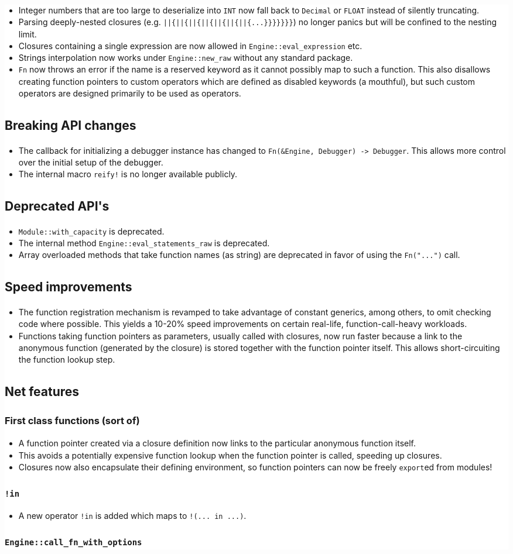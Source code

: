 * Integer numbers that are too large to deserialize into `INT` now fall back to `Decimal` or `FLOAT` instead of silently truncating.
* Parsing deeply-nested closures (e.g. `||{||{||{||{||{||{||{...}}}}}}}`) no longer panics but will be confined to the nesting limit.
* Closures containing a single expression are now allowed in `Engine::eval_expression` etc.
* Strings interpolation now works under `Engine::new_raw` without any standard package.
* `Fn` now throws an error if the name is a reserved keyword as it cannot possibly map to such a function. This also disallows creating function pointers to custom operators which are defined as disabled keywords (a mouthful), but such custom operators are designed primarily to be used as operators.

Breaking API changes
--------------------

* The callback for initializing a debugger instance has changed to `Fn(&Engine, Debugger) -> Debugger`. This allows more control over the initial setup of the debugger.
* The internal macro `reify!` is no longer available publicly.

Deprecated API's
----------------

* `Module::with_capacity` is deprecated.
* The internal method `Engine::eval_statements_raw` is deprecated.
* Array overloaded methods that take function names (as string) are deprecated in favor of using the `Fn("...")` call.

Speed improvements
------------------

* The function registration mechanism is revamped to take advantage of constant generics, among others, to omit checking code where possible. This yields a 10-20% speed improvements on certain real-life, function-call-heavy workloads.
* Functions taking function pointers as parameters, usually called with closures, now run faster because a link to the anonymous function (generated by the closure) is stored together with the function pointer itself. This allows short-circuiting the function lookup step.

Net features
------------

### First class functions (sort of)

* A function pointer created via a closure definition now links to the particular anonymous function itself.
* This avoids a potentially expensive function lookup when the function pointer is called, speeding up closures.
* Closures now also encapsulate their defining environment, so function pointers can now be freely `export`ed from modules!

### `!in`

* A new operator `!in` is added which maps to `!(... in ...)`.

### `Engine::call_fn_with_options`

